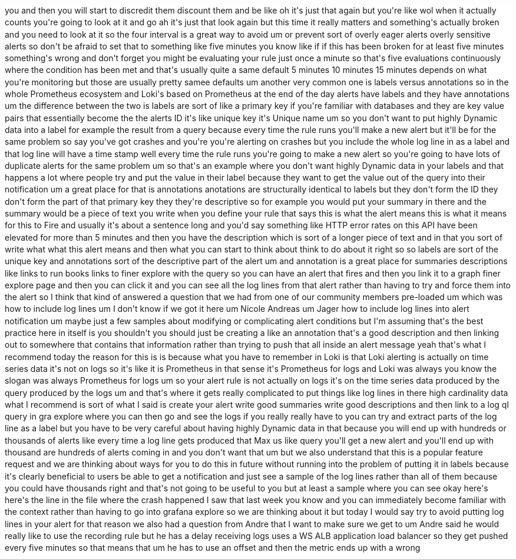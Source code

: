 you and then you will start to discredit them discount them and be like oh it's just that again but you're like wol when it actually counts you're going to look at it and go ah it's just that look again but this time it really matters and something's actually broken and you need to look at it so the four interval is a great way to avoid um or prevent sort of overly eager alerts overly sensitive alerts so don't be afraid to set that to something like five minutes you know like if if this has been broken for at least five minutes something's wrong and don't forget you might be evaluating your rule just once a minute so that's five evaluations continuously where the condition has been met and that's usually quite a same default 5 minutes 10 minutes 15 minutes depends on what you're monitoring but those are usually pretty samee defaults um another very common one is labels versus annotations so in the whole Prometheus ecosystem and Loki's based on Prometheus at the end of the day alerts have labels and they have annotations um the difference between the two is labels are sort of like a primary key if you're familiar with databases and they are key value pairs that essentially become the the alerts ID it's like unique key it's Unique name um so you don't want to put highly Dynamic data into a label for example the result from a query because every time the rule runs you'll make a new alert but it'll be for the same problem so say you've got crashes and you're you're alerting on crashes but you include the whole log line in as a label and that log line will have a time stamp well every time the rule runs you're going to make a new alert so you're going to have lots of duplicate alerts for the same problem um so that's an example where you don't want highly Dynamic data in your labels and that happens a lot where people try and put the value in their label because they want to get the value out of the query into their notification um a great place for that is annotations anotations are structurally identical to labels but they don't form the ID they don't form the part of that primary key they they're descriptive so for example you would put your summary in there and the summary would be a piece of text you write when you define your rule that says this is what the alert means this is what it means for this to Fire and usually it's about a sentence long and you'd say something like HTTP error rates on this API have been elevated for more than 5 minutes and then you have the description which is sort of a longer piece of text and in that you sort of write what what this alert means and then what you can start to think about think to do about it right so so labels are sort of the unique key and annotations sort of the descriptive part of the alert um and annotation is a great place for summaries descriptions like links to run books links to finer explore with the query so you can have an alert that fires and then you link it to a graph finer explore page and then you can click it and you can see all the log lines from that alert rather than having to try and force them into the alert so I think that kind of answered a question that we had from one of our community members pre-loaded um which was how to include log lines um I don't know if we got it here um Nicole Andreas um Jager how to include log lines into alert notification um maybe just a few samples about modifying or complicating alert conditions but I'm assuming that's the best practice here in itself is you shouldn't you should just be creating a like an annotation that's a good description and then linking out to somewhere that contains that information rather than trying to push that all inside an alert message yeah that's what I recommend today the reason for this is is because what you have to remember in Loki is that Loki alerting is actually on time series data it's not on logs so it's like it is Prometheus in that sense it's Prometheus for logs and Loki was always you know the slogan was always Prometheus for logs um so your alert rule is not actually on logs it's on the time series data produced by the query produced by the logs um and that's where it gets really complicated to put things like log lines in there high cardinality data what I recommend is sort of what I said is create your alert write good summaries write good descriptions and then link to a log ql query in gra explore where you can then go and see the logs if you really really have to you can try and extract parts of the log line as a label but you have to be very careful about having highly Dynamic data in that because you will end up with hundreds or thousands of alerts like every time a log line gets produced that Max us like query you'll get a new alert and you'll end up with thousand are hundreds of alerts coming in and you don't want that um but we also understand that this is a popular feature request and we are thinking about ways for you to do this in future without running into the problem of putting it in labels because it's clearly beneficial to users be able to get a notification and just see a sample of the log lines rather than all of them because you could have thousands right and that's not going to be useful to you but at least a sample where you can see okay here's here's the line in the file where the crash happened I saw that last week you know and you can immediately become familiar with the context rather than having to go into grafana explore so we are thinking about it but today I would say try to avoid putting log lines in your alert for that reason we also had a question from Andre that I want to make sure we get to um Andre said he would really like to use the recording rule but he has a delay receiving logs uses a WS ALB application load balancer so they get pushed every five minutes so that means that um he has to use an offset and then the metric ends up with a wrong